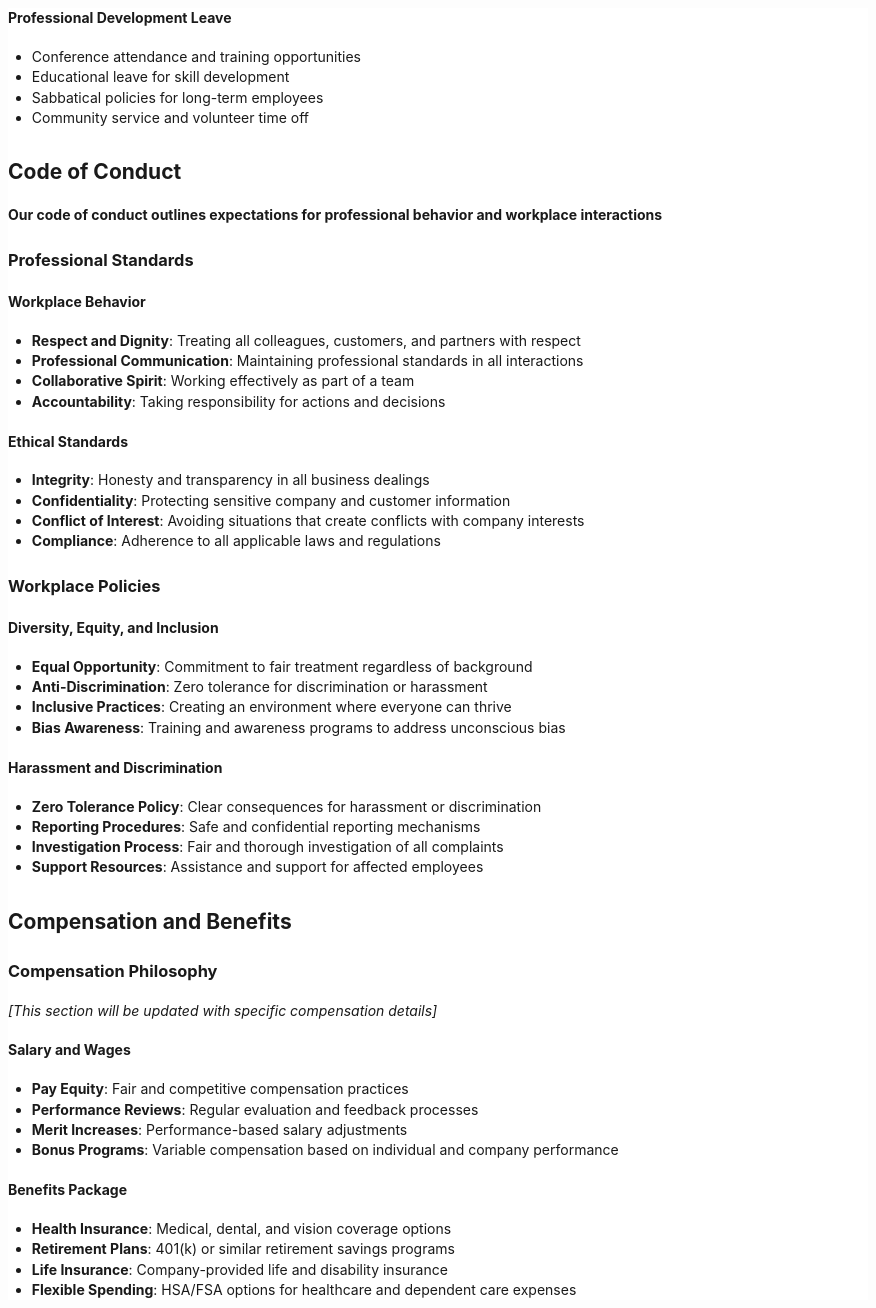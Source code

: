 #### Professional Development Leave
- Conference attendance and training opportunities
- Educational leave for skill development
- Sabbatical policies for long-term employees
- Community service and volunteer time off

## Code of Conduct

**Our code of conduct outlines expectations for professional behavior and workplace interactions**

### Professional Standards
#### Workplace Behavior
- **Respect and Dignity**: Treating all colleagues, customers, and partners with respect
- **Professional Communication**: Maintaining professional standards in all interactions
- **Collaborative Spirit**: Working effectively as part of a team
- **Accountability**: Taking responsibility for actions and decisions

#### Ethical Standards
- **Integrity**: Honesty and transparency in all business dealings
- **Confidentiality**: Protecting sensitive company and customer information
- **Conflict of Interest**: Avoiding situations that create conflicts with company interests
- **Compliance**: Adherence to all applicable laws and regulations

### Workplace Policies
#### Diversity, Equity, and Inclusion
- **Equal Opportunity**: Commitment to fair treatment regardless of background
- **Anti-Discrimination**: Zero tolerance for discrimination or harassment
- **Inclusive Practices**: Creating an environment where everyone can thrive
- **Bias Awareness**: Training and awareness programs to address unconscious bias

#### Harassment and Discrimination
- **Zero Tolerance Policy**: Clear consequences for harassment or discrimination
- **Reporting Procedures**: Safe and confidential reporting mechanisms
- **Investigation Process**: Fair and thorough investigation of all complaints
- **Support Resources**: Assistance and support for affected employees

## Compensation and Benefits

### Compensation Philosophy
*[This section will be updated with specific compensation details]*

#### Salary and Wages
- **Pay Equity**: Fair and competitive compensation practices
- **Performance Reviews**: Regular evaluation and feedback processes
- **Merit Increases**: Performance-based salary adjustments
- **Bonus Programs**: Variable compensation based on individual and company performance

#### Benefits Package
- **Health Insurance**: Medical, dental, and vision coverage options
- **Retirement Plans**: 401(k) or similar retirement savings programs
- **Life Insurance**: Company-provided life and disability insurance
- **Flexible Spending**: HSA/FSA options for healthcare and dependent care expenses
